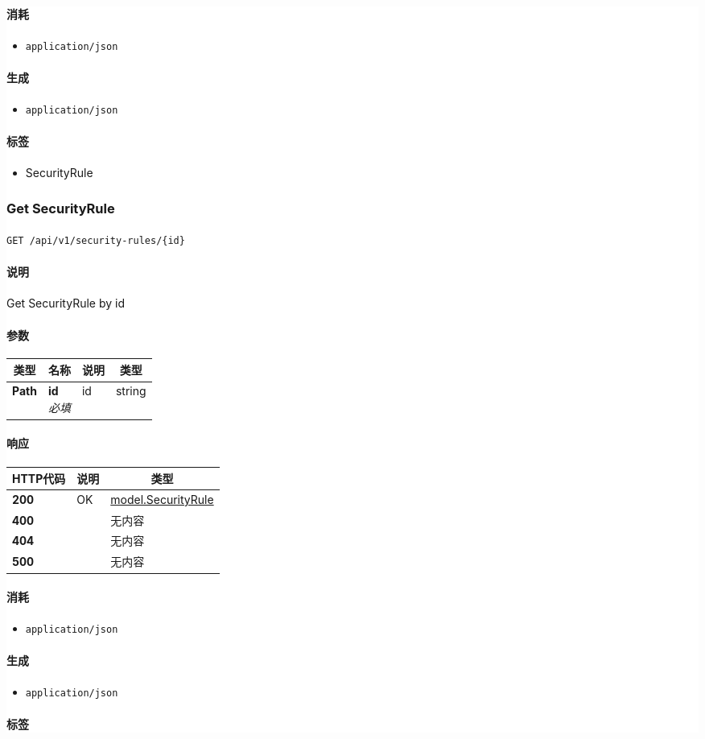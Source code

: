 
#### 消耗

* `application/json`


#### 生成

* `application/json`


#### 标签

* SecurityRule


<a name="api-v1-security-rules-id-get"></a>
### Get SecurityRule
```
GET /api/v1/security-rules/{id}
```


#### 说明
Get SecurityRule by id


#### 参数

|类型|名称|说明|类型|
|---|---|---|---|
|**Path**|**id**  <br>*必填*|id|string|


#### 响应

|HTTP代码|说明|类型|
|---|---|---|
|**200**|OK|[model.SecurityRule](#model-securityrule)|
|**400**||无内容|
|**404**||无内容|
|**500**||无内容|


#### 消耗

* `application/json`


#### 生成

* `application/json`


#### 标签
